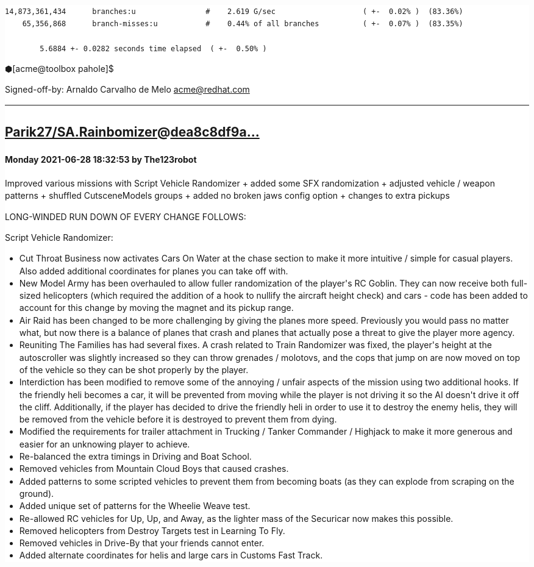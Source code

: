     14,873,361,434      branches:u                #    2.619 G/sec                    ( +-  0.02% )  (83.36%)
        65,356,868      branch-misses:u           #    0.44% of all branches          ( +-  0.07% )  (83.35%)

            5.6884 +- 0.0282 seconds time elapsed  ( +-  0.50% )

⬢[acme@toolbox pahole]$

Signed-off-by: Arnaldo Carvalho de Melo <acme@redhat.com>

---
## [Parik27/SA.Rainbomizer](https://github.com/Parik27/SA.Rainbomizer)@[dea8c8df9a...](https://github.com/Parik27/SA.Rainbomizer/commit/dea8c8df9a3a765428d165db503376673068cac7)
#### Monday 2021-06-28 18:32:53 by The123robot

Improved various missions with Script Vehicle Randomizer + added some SFX randomization + adjusted vehicle / weapon patterns + shuffled CutsceneModels groups + added no broken jaws config option + changes to extra pickups

LONG-WINDED RUN DOWN OF EVERY CHANGE FOLLOWS:

Script Vehicle Randomizer:
- Cut Throat Business now activates Cars On Water at the chase section to make it more intuitive / simple for casual players. Also added additional coordinates for planes you can take off with.
- New Model Army has been overhauled to allow fuller randomization of the player's RC Goblin. They can now receive both full-sized helicopters (which required the addition of a hook to nullify the aircraft height check) and cars - code has been added to account for this change by moving the magnet and its pickup range.
- Air Raid has been changed to be more challenging by giving the planes more speed. Previously you would pass no matter what, but now there is a balance of planes that crash and planes that actually pose a threat to give the player more agency.
- Reuniting The Families has had several fixes. A crash related to Train Randomizer was fixed, the player's height at the autoscroller was slightly increased so they can throw grenades / molotovs, and the cops that jump on are now moved on top of the vehicle so they can be shot properly by the player.
- Interdiction has been modified to remove some of the annoying / unfair aspects of the mission using two additional hooks. If the friendly heli becomes a car, it will be prevented from moving while the player is not driving it so the AI doesn't drive it off the cliff. Additionally, if the player has decided to drive the friendly heli in order to use it to destroy the enemy helis, they will be removed from the vehicle before it is destroyed to prevent them from dying.
- Modified the requirements for trailer attachment in Trucking / Tanker Commander / Highjack to make it more generous and easier for an unknowing player to achieve.
- Re-balanced the extra timings in Driving and Boat School.
- Removed vehicles from Mountain Cloud Boys that caused crashes.
- Added patterns to some scripted vehicles to prevent them from becoming boats (as they can explode from scraping on the ground).
- Added unique set of patterns for the Wheelie Weave test.
- Re-allowed RC vehicles for Up, Up, and Away, as the lighter mass of the Securicar now makes this possible.
- Removed helicopters from Destroy Targets test in Learning To Fly.
- Removed vehicles in Drive-By that your friends cannot enter.
- Added alternate coordinates for helis and large cars in Customs Fast Track.
